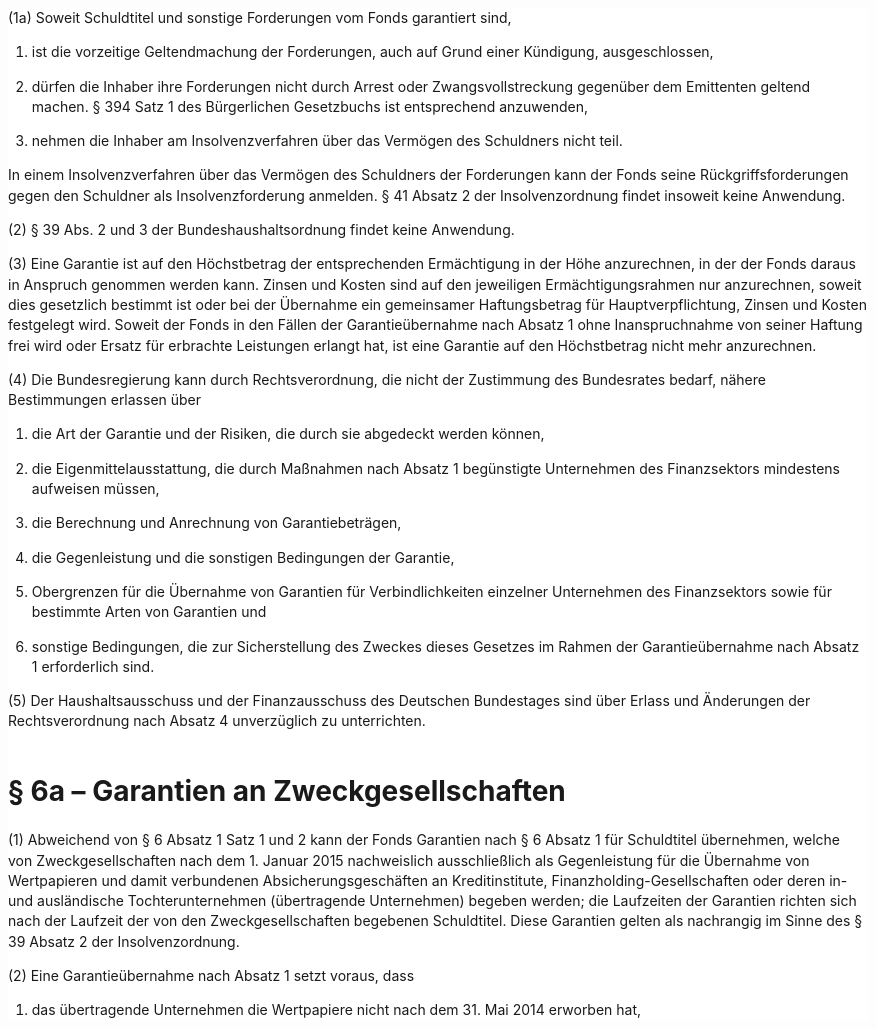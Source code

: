 (1a) Soweit Schuldtitel und sonstige Forderungen vom Fonds garantiert sind,

1. ist die vorzeitige Geltendmachung der Forderungen, auch auf Grund einer Kündigung, ausgeschlossen,

2. dürfen die Inhaber ihre Forderungen nicht durch Arrest oder Zwangsvollstreckung gegenüber dem Emittenten geltend machen. § 394 Satz 1 des Bürgerlichen Gesetzbuchs ist entsprechend anzuwenden,

3. nehmen die Inhaber am Insolvenzverfahren über das Vermögen des Schuldners nicht teil.

In einem Insolvenzverfahren über das Vermögen des Schuldners der Forderungen kann der Fonds seine Rückgriffsforderungen gegen den Schuldner als Insolvenzforderung anmelden. § 41 Absatz 2 der Insolvenzordnung findet insoweit keine Anwendung.

(2) § 39 Abs. 2 und 3 der Bundeshaushaltsordnung findet keine Anwendung.

(3) Eine Garantie ist auf den Höchstbetrag der entsprechenden Ermächtigung in der Höhe anzurechnen, in der der Fonds daraus in Anspruch genommen werden kann. Zinsen und Kosten sind auf den jeweiligen Ermächtigungsrahmen nur anzurechnen, soweit dies gesetzlich bestimmt ist oder bei der Übernahme ein gemeinsamer Haftungsbetrag für Hauptverpflichtung, Zinsen und Kosten festgelegt wird. Soweit der Fonds in den Fällen der Garantieübernahme nach Absatz 1 ohne Inanspruchnahme von seiner Haftung frei wird oder Ersatz für erbrachte Leistungen erlangt hat, ist eine Garantie auf den Höchstbetrag nicht mehr anzurechnen.

(4) Die Bundesregierung kann durch Rechtsverordnung, die nicht der Zustimmung des Bundesrates bedarf, nähere Bestimmungen erlassen über

1. die Art der Garantie und der Risiken, die durch sie abgedeckt werden können,

2. die Eigenmittelausstattung, die durch Maßnahmen nach Absatz 1 begünstigte Unternehmen des Finanzsektors mindestens aufweisen müssen,

3. die Berechnung und Anrechnung von Garantiebeträgen,

4. die Gegenleistung und die sonstigen Bedingungen der Garantie,

5. Obergrenzen für die Übernahme von Garantien für Verbindlichkeiten einzelner Unternehmen des Finanzsektors sowie für bestimmte Arten von Garantien und

6. sonstige Bedingungen, die zur Sicherstellung des Zweckes dieses Gesetzes im Rahmen der Garantieübernahme nach Absatz 1 erforderlich sind.

(5) Der Haushaltsausschuss und der Finanzausschuss des Deutschen Bundestages sind über Erlass und Änderungen der Rechtsverordnung nach Absatz 4 unverzüglich zu unterrichten.

# § 6a – Garantien an Zweckgesellschaften

(1) Abweichend von § 6 Absatz 1 Satz 1 und 2 kann der Fonds Garantien nach § 6 Absatz 1 für Schuldtitel übernehmen, welche von Zweckgesellschaften nach dem 1. Januar 2015 nachweislich ausschließlich als Gegenleistung für die Übernahme von Wertpapieren und damit verbundenen Absicherungsgeschäften an Kreditinstitute, Finanzholding-Gesellschaften oder deren in- und ausländische Tochterunternehmen (übertragende Unternehmen) begeben werden; die Laufzeiten der Garantien richten sich nach der Laufzeit der von den Zweckgesellschaften begebenen Schuldtitel. Diese Garantien gelten als nachrangig im Sinne des § 39 Absatz 2 der Insolvenzordnung.

(2) Eine Garantieübernahme nach Absatz 1 setzt voraus, dass

1. das übertragende Unternehmen die Wertpapiere nicht nach dem 31. Mai 2014 erworben hat,
